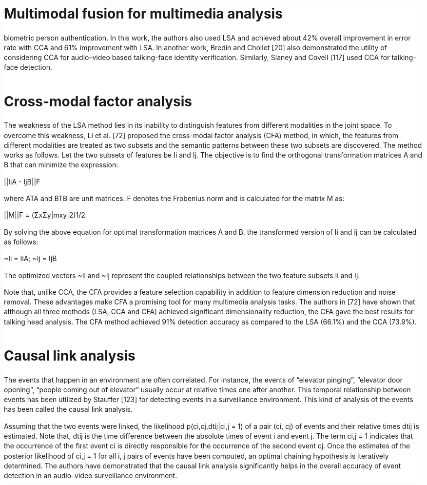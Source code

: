# Multimodal fusion for multimedia analysis

biometric person authentication. In this work, the authors also used LSA and achieved about 42% overall improvement in error rate with CCA and 61% improvement with LSA. In another work, Bredin and Chollet [20] also demonstrated the utility of considering CCA for audio–video based talking-face identity verification. Similarly, Slaney and Covell [117] used CCA for talking-face detection.

# Cross-modal factor analysis

The weakness of the LSA method lies in its inability to distinguish features from different modalities in the joint space. To overcome this weakness, Li et al. [72] proposed the cross-modal factor analysis (CFA) method, in which, the features from different modalities are treated as two subsets and the semantic patterns between these two subsets are discovered. The method works as follows. Let the two subsets of features be Ii and Ij. The objective is to find the orthogonal transformation matrices A and B that can minimize the expression:

||IiA - IjB||F

where ATA and BTB are unit matrices. F denotes the Frobenius norm and is calculated for the matrix M as:

||M||F = (ΣxΣy|mxy|2)1/2

By solving the above equation for optimal transformation matrices A and B, the transformed version of Ii and Ij can be calculated as follows:

~Ii = IiA; ~Ij = IjB

The optimized vectors ~Ii and ~Ij represent the coupled relationships between the two feature subsets Ii and Ij.

Note that, unlike CCA, the CFA provides a feature selection capability in addition to feature dimension reduction and noise removal. These advantages make CFA a promising tool for many multimedia analysis tasks. The authors in [72] have shown that although all three methods (LSA, CCA and CFA) achieved significant dimensionality reduction, the CFA gave the best results for talking head analysis. The CFA method achieved 91% detection accuracy as compared to the LSA (66.1%) and the CCA (73.9%).

# Causal link analysis

The events that happen in an environment are often correlated. For instance, the events of “elevator pinging”, “elevator door opening”, “people coming out of elevator” usually occur at relative times one after another. This temporal relationship between events has been utilized by Stauffer [123] for detecting events in a surveillance environment. This kind of analysis of the events has been called the causal link analysis.

Assuming that the two events were linked, the likelihood p(ci,cj,dtij|ci,j = 1) of a pair (ci, cj) of events and their relative times dtij is estimated. Note that, dtij is the time difference between the absolute times of event i and event j. The term ci,j = 1 indicates that the occurrence of the first event ci is directly responsible for the occurrence of the second event cj. Once the estimates of the posterior likelihood of ci,j = 1 for all i, j pairs of events have been computed, an optimal chaining hypothesis is iteratively determined. The authors have demonstrated that the causal link analysis significantly helps in the overall accuracy of event detection in an audio–video surveillance environment.
